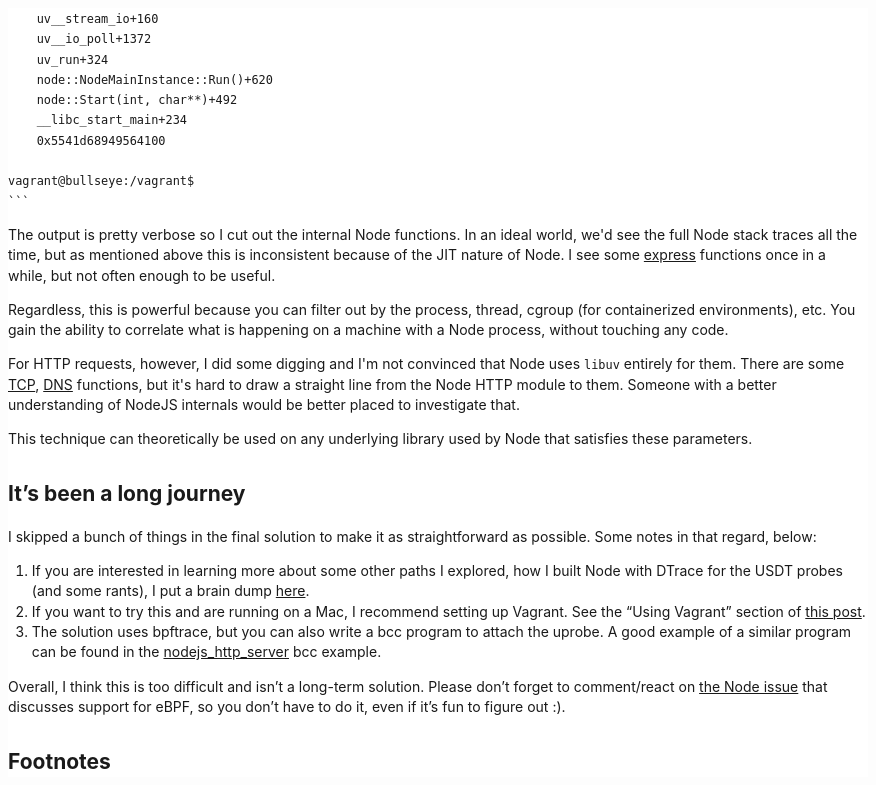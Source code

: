         uv__stream_io+160
        uv__io_poll+1372
        uv_run+324
        node::NodeMainInstance::Run()+620
        node::Start(int, char**)+492
        __libc_start_main+234
        0x5541d68949564100

    vagrant@bullseye:/vagrant$
    ```

The output is pretty verbose so I cut out the internal Node functions. In an ideal world, we'd see the full Node stack traces all the time, but as mentioned above this is inconsistent because of the JIT nature of Node. I see some [express](https://expressjs.com/) functions once in a while, but not often enough to be useful.

Regardless, this is powerful because you can filter out by the process, thread, cgroup (for containerized environments), etc. You gain the ability to correlate what is happening on a machine with a Node process, without touching any code. 

For HTTP requests, however, I did some digging and I'm not convinced that Node uses `libuv` entirely for them. There are some [TCP](https://github.com/nodejs/node/blob/951da5282c7b00eb86a989336d628218fb2df057/deps/uv/docs/src/tcp.rst), [DNS](https://www.notion.so/Observing-NodeJS-applications-with-eBPF-146c9d09f56b4ce3a1df1c23be1843e2?pvs=21) functions, but it's hard to draw a straight line from the Node HTTP module to them. Someone with a better understanding of NodeJS internals would be better placed to investigate that.

This technique can theoretically be used on any underlying library used by Node that satisfies these parameters.

## It’s been a long journey

I skipped a bunch of things in the final solution to make it as straightforward as possible. Some notes in that regard, below:

1. If you are interested in learning more about some other paths I explored, how I built Node with DTrace for the USDT probes (and some rants), I put a brain dump [here](https://github.com/OpeOnikute/vagrant-bcctools/blob/master/braindumps/node-ebpf.md).
2. If you want to try this and are running on a Mac, I recommend setting up Vagrant. See the “Using Vagrant” section of [this post](https://opeonikute.dev/posts/how-to-set-up-bcc-for-ebpf-on-mac-os).
3. The solution uses bpftrace, but you can also write a bcc program to attach the uprobe. A good example of a similar program can be found in the [nodejs_http_server](https://github.com/iovisor/bcc/blob/8422cd449ad2e60414a4508aa4a150a9db39c4a3/examples/tracing/nodejs_http_server.py#L35) bcc example.

Overall, I think this is too difficult and isn’t a long-term solution. Please don’t forget to comment/react on [the Node issue](https://github.com/nodejs/node/issues/44550) that discusses support for eBPF, so you don’t have to do it, even if it’s fun to figure out :).

## Footnotes

[^1]: Previous articles examine [CPU](https://opeonikute.dev/posts/node-js-in-flames), [Memory](https://opeonikute.dev/posts/how-good-is-your-memory) profiling, etc. I haven’t written about disk profiling yet.

[^2]: [Compound V](https://the-boys.fandom.com/wiki/Compound_V) is a chemical in the hit TV series - [The Boys](https://www.imdb.com/title/tt1190634/). It grants superpowers to the heroes (if you choose to call them that).

[^3]: With eBPF, users can “run sandboxed programs in a privileged context such as the operating system kernel”. It can be used to extend the features of the kernel without making code changes.

[^4]: You can learn more about libbpf and how it makes life easier than BCC in “[Why We Switched from BCC to libbpf for Linux BPF Performance Analysis](https://www.pingcap.com/blog/why-we-switched-from-bcc-to-libbpf-for-linux-bpf-performance-analysis/)”.

[^5]: Along with the lack of symbol tables, they can also move function addresses around without informing the kernel. This means that user-generated symbol tables could even get stale too. See Section 12.3 “Java” of BPF Performance Tools to learn more about tracing JIT-compiled languages. Some progress has been made with Java.


[^6]: I am learning that in open-source if you don't speak up, it’s very likely that your desired features get dropped (especially when they performance-related). That's why people like [Brendan Gregg](https://www.brendangregg.com/) are so far ahead - others don't care about these things until they have production problems.
[^7]: More information about how to understand the correlation between `libuv` functions and Node internal functions in [Exposing Node.js internals](https://www.smashingmagazine.com/2020/04/nodejs-internals/).
[^8]: [This bpftrace cheatsheet](https://www.brendangregg.com/BPF/bpftrace-cheat-sheet.html) by Brendan Gregg is useful for checking what is available to expose, from bpftrace.